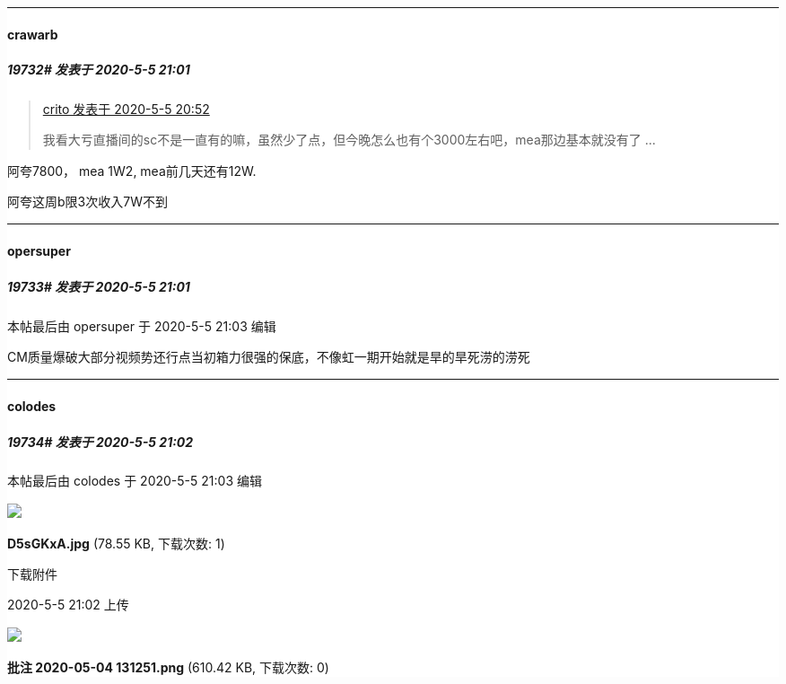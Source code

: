 
-----

####  crawarb  
##### 19732#       发表于 2020-5-5 21:01



<blockquote><a href="httphttps://bbs.saraba1st.com/2b/forum.php?mod=redirect&amp;goto=findpost&amp;pid=47313126&amp;ptid=1924531" target="_blank">crito 发表于 2020-5-5 20:52</a>

我看大亏直播间的sc不是一直有的嘛，虽然少了点，但今晚怎么也有个3000左右吧，mea那边基本就没有了 ...</blockquote>
阿夸7800， mea 1W2, mea前几天还有12W.

阿夸这周b限3次收入7W不到







-----

####  opersuper  
##### 19733#       发表于 2020-5-5 21:01



 本帖最后由 opersuper 于 2020-5-5 21:03 编辑 

CM质量爆破大部分视频势还行点当初箱力很强的保底，不像虹一期开始就是旱的旱死涝的涝死







-----

####  colodes  
##### 19734#       发表于 2020-5-5 21:02



 本帖最后由 colodes 于 2020-5-5 21:03 编辑 


<img src="https://img.saraba1st.com/forum/202005/05/210201srpprt7tntth4whr.jpg" referrerpolicy="no-referrer">


<strong>D5sGKxA.jpg</strong> (78.55 KB, 下载次数: 1)

下载附件

2020-5-5 21:02 上传





<img src="https://img.saraba1st.com/forum/202005/05/210319luj1f0q0cj1mvpz1.png" referrerpolicy="no-referrer">


<strong>批注 2020-05-04 131251.png</strong> (610.42 KB, 下载次数: 0)
